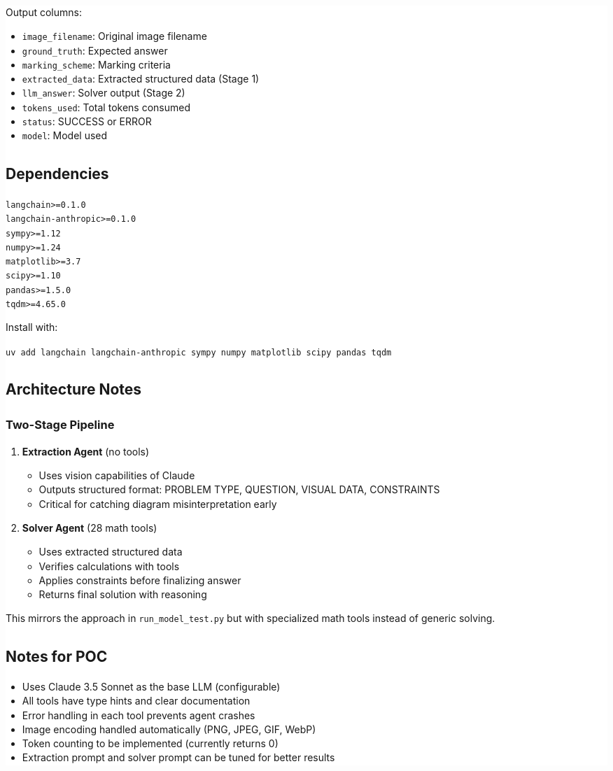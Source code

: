 Output columns:
- `image_filename`: Original image filename
- `ground_truth`: Expected answer
- `marking_scheme`: Marking criteria
- `extracted_data`: Extracted structured data (Stage 1)
- `llm_answer`: Solver output (Stage 2)
- `tokens_used`: Total tokens consumed
- `status`: SUCCESS or ERROR
- `model`: Model used

## Dependencies
```
langchain>=0.1.0
langchain-anthropic>=0.1.0
sympy>=1.12
numpy>=1.24
matplotlib>=3.7
scipy>=1.10
pandas>=1.5.0
tqdm>=4.65.0
```

Install with:
```bash
uv add langchain langchain-anthropic sympy numpy matplotlib scipy pandas tqdm
```

## Architecture Notes

### Two-Stage Pipeline
1. **Extraction Agent** (no tools)
   - Uses vision capabilities of Claude
   - Outputs structured format: PROBLEM TYPE, QUESTION, VISUAL DATA, CONSTRAINTS
   - Critical for catching diagram misinterpretation early

2. **Solver Agent** (28 math tools)
   - Uses extracted structured data
   - Verifies calculations with tools
   - Applies constraints before finalizing answer
   - Returns final solution with reasoning

This mirrors the approach in `run_model_test.py` but with specialized math tools instead of generic solving.

## Notes for POC
- Uses Claude 3.5 Sonnet as the base LLM (configurable)
- All tools have type hints and clear documentation
- Error handling in each tool prevents agent crashes
- Image encoding handled automatically (PNG, JPEG, GIF, WebP)
- Token counting to be implemented (currently returns 0)
- Extraction prompt and solver prompt can be tuned for better results
